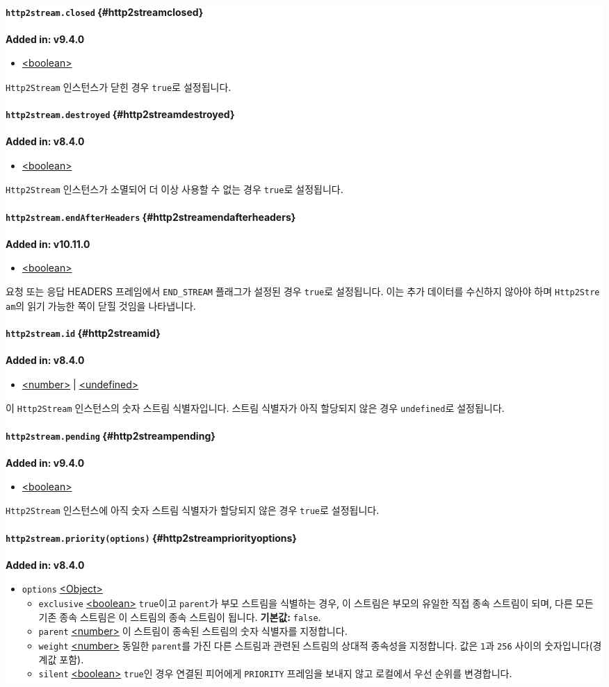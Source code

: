 #### `http2stream.closed` {#http2streamclosed}

**Added in: v9.4.0**

- [\<boolean\>](https://developer.mozilla.org/en-US/docs/Web/JavaScript/Data_structures#Boolean_type)

`Http2Stream` 인스턴스가 닫힌 경우 `true`로 설정됩니다.

#### `http2stream.destroyed` {#http2streamdestroyed}

**Added in: v8.4.0**

- [\<boolean\>](https://developer.mozilla.org/en-US/docs/Web/JavaScript/Data_structures#Boolean_type)

`Http2Stream` 인스턴스가 소멸되어 더 이상 사용할 수 없는 경우 `true`로 설정됩니다.


#### `http2stream.endAfterHeaders` {#http2streamendafterheaders}

**Added in: v10.11.0**

- [\<boolean\>](https://developer.mozilla.org/en-US/docs/Web/JavaScript/Data_structures#Boolean_type)

요청 또는 응답 HEADERS 프레임에서 `END_STREAM` 플래그가 설정된 경우 `true`로 설정됩니다. 이는 추가 데이터를 수신하지 않아야 하며 `Http2Stream`의 읽기 가능한 쪽이 닫힐 것임을 나타냅니다.

#### `http2stream.id` {#http2streamid}

**Added in: v8.4.0**

- [\<number\>](https://developer.mozilla.org/en-US/docs/Web/JavaScript/Data_structures#Number_type) | [\<undefined\>](https://developer.mozilla.org/en-US/docs/Web/JavaScript/Data_structures#Undefined_type)

이 `Http2Stream` 인스턴스의 숫자 스트림 식별자입니다. 스트림 식별자가 아직 할당되지 않은 경우 `undefined`로 설정됩니다.

#### `http2stream.pending` {#http2streampending}

**Added in: v9.4.0**

- [\<boolean\>](https://developer.mozilla.org/en-US/docs/Web/JavaScript/Data_structures#Boolean_type)

`Http2Stream` 인스턴스에 아직 숫자 스트림 식별자가 할당되지 않은 경우 `true`로 설정됩니다.

#### `http2stream.priority(options)` {#http2streampriorityoptions}

**Added in: v8.4.0**

- `options` [\<Object\>](https://developer.mozilla.org/en-US/docs/Web/JavaScript/Reference/Global_Objects/Object) 
    - `exclusive` [\<boolean\>](https://developer.mozilla.org/en-US/docs/Web/JavaScript/Data_structures#Boolean_type) `true`이고 `parent`가 부모 스트림을 식별하는 경우, 이 스트림은 부모의 유일한 직접 종속 스트림이 되며, 다른 모든 기존 종속 스트림은 이 스트림의 종속 스트림이 됩니다. **기본값:** `false`.
    - `parent` [\<number\>](https://developer.mozilla.org/en-US/docs/Web/JavaScript/Data_structures#Number_type) 이 스트림이 종속된 스트림의 숫자 식별자를 지정합니다.
    - `weight` [\<number\>](https://developer.mozilla.org/en-US/docs/Web/JavaScript/Data_structures#Number_type) 동일한 `parent`를 가진 다른 스트림과 관련된 스트림의 상대적 종속성을 지정합니다. 값은 `1`과 `256` 사이의 숫자입니다(경계값 포함).
    - `silent` [\<boolean\>](https://developer.mozilla.org/en-US/docs/Web/JavaScript/Data_structures#Boolean_type) `true`인 경우 연결된 피어에게 `PRIORITY` 프레임을 보내지 않고 로컬에서 우선 순위를 변경합니다.
  